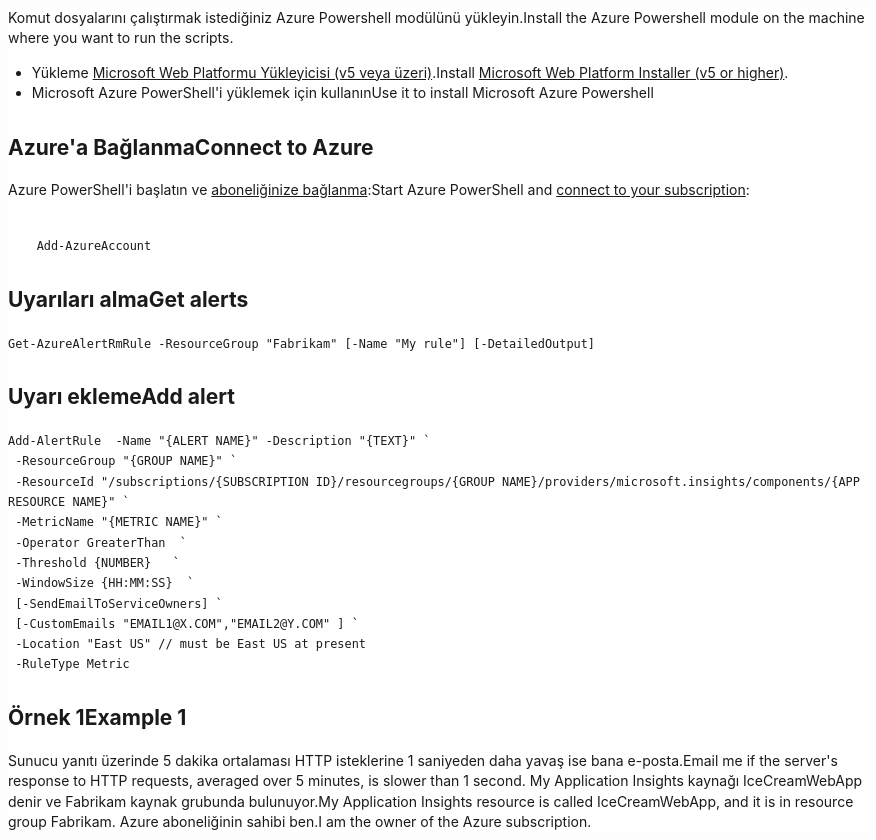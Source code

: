 <span data-ttu-id="0f3d8-109">Komut dosyalarını çalıştırmak istediğiniz Azure Powershell modülünü yükleyin.</span><span class="sxs-lookup"><span data-stu-id="0f3d8-109">Install the Azure Powershell module on the machine where you want to run the scripts.</span></span>

* <span data-ttu-id="0f3d8-110">Yükleme [Microsoft Web Platformu Yükleyicisi (v5 veya üzeri)](http://www.microsoft.com/web/downloads/platform.aspx).</span><span class="sxs-lookup"><span data-stu-id="0f3d8-110">Install [Microsoft Web Platform Installer (v5 or higher)](http://www.microsoft.com/web/downloads/platform.aspx).</span></span>
* <span data-ttu-id="0f3d8-111">Microsoft Azure PowerShell'i yüklemek için kullanın</span><span class="sxs-lookup"><span data-stu-id="0f3d8-111">Use it to install Microsoft Azure Powershell</span></span>

## <a name="connect-to-azure"></a><span data-ttu-id="0f3d8-112">Azure'a Bağlanma</span><span class="sxs-lookup"><span data-stu-id="0f3d8-112">Connect to Azure</span></span>
<span data-ttu-id="0f3d8-113">Azure PowerShell'i başlatın ve [aboneliğinize bağlanma](/powershell/azure/overview):</span><span class="sxs-lookup"><span data-stu-id="0f3d8-113">Start Azure PowerShell and [connect to your subscription](/powershell/azure/overview):</span></span>

```PowerShell

    Add-AzureAccount
```


## <a name="get-alerts"></a><span data-ttu-id="0f3d8-114">Uyarıları alma</span><span class="sxs-lookup"><span data-stu-id="0f3d8-114">Get alerts</span></span>
    Get-AzureAlertRmRule -ResourceGroup "Fabrikam" [-Name "My rule"] [-DetailedOutput]

## <a name="add-alert"></a><span data-ttu-id="0f3d8-115">Uyarı ekleme</span><span class="sxs-lookup"><span data-stu-id="0f3d8-115">Add alert</span></span>
    Add-AlertRule  -Name "{ALERT NAME}" -Description "{TEXT}" `
     -ResourceGroup "{GROUP NAME}" `
     -ResourceId "/subscriptions/{SUBSCRIPTION ID}/resourcegroups/{GROUP NAME}/providers/microsoft.insights/components/{APP RESOURCE NAME}" `
     -MetricName "{METRIC NAME}" `
     -Operator GreaterThan  `
     -Threshold {NUMBER}   `
     -WindowSize {HH:MM:SS}  `
     [-SendEmailToServiceOwners] `
     [-CustomEmails "EMAIL1@X.COM","EMAIL2@Y.COM" ] `
     -Location "East US" // must be East US at present
     -RuleType Metric



## <a name="example-1"></a><span data-ttu-id="0f3d8-116">Örnek 1</span><span class="sxs-lookup"><span data-stu-id="0f3d8-116">Example 1</span></span>
<span data-ttu-id="0f3d8-117">Sunucu yanıtı üzerinde 5 dakika ortalaması HTTP isteklerine 1 saniyeden daha yavaş ise bana e-posta.</span><span class="sxs-lookup"><span data-stu-id="0f3d8-117">Email me if the server's response to HTTP requests, averaged over 5 minutes, is slower than 1 second.</span></span> <span data-ttu-id="0f3d8-118">My Application Insights kaynağı IceCreamWebApp denir ve Fabrikam kaynak grubunda bulunuyor.</span><span class="sxs-lookup"><span data-stu-id="0f3d8-118">My Application Insights resource is called IceCreamWebApp, and it is in resource group Fabrikam.</span></span> <span data-ttu-id="0f3d8-119">Azure aboneliğinin sahibi ben.</span><span class="sxs-lookup"><span data-stu-id="0f3d8-119">I am the owner of the Azure subscription.</span></span>

